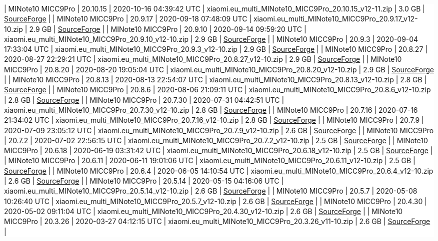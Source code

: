 | MINote10 MICC9Pro | 20.10.15 | 2020-10-16 04:39:42 UTC | xiaomi.eu_multi_MINote10_MICC9Pro_20.10.15_v12-11.zip | 3.0 GB | [SourceForge](https://sourceforge.net/projects/xiaomi-eu-multilang-miui-roms/files/xiaomi.eu/MIUI-WEEKLY-RELEASES/20.10.15/xiaomi.eu_multi_MINote10_MICC9Pro_20.10.15_v12-11.zip/download) |
| MINote10 MICC9Pro | 20.9.17 | 2020-09-18 07:48:09 UTC | xiaomi.eu_multi_MINote10_MICC9Pro_20.9.17_v12-10.zip | 2.9 GB | [SourceForge](https://sourceforge.net/projects/xiaomi-eu-multilang-miui-roms/files/xiaomi.eu/MIUI-WEEKLY-RELEASES/20.9.17/xiaomi.eu_multi_MINote10_MICC9Pro_20.9.17_v12-10.zip/download) |
| MINote10 MICC9Pro | 20.9.10 | 2020-09-14 09:59:20 UTC | xiaomi.eu_multi_MINote10_MICC9Pro_20.9.10_v12-10.zip | 2.9 GB | [SourceForge](https://sourceforge.net/projects/xiaomi-eu-multilang-miui-roms/files/xiaomi.eu/MIUI-WEEKLY-RELEASES/20.9.10/xiaomi.eu_multi_MINote10_MICC9Pro_20.9.10_v12-10.zip/download) |
| MINote10 MICC9Pro | 20.9.3 | 2020-09-04 17:33:04 UTC | xiaomi.eu_multi_MINote10_MICC9Pro_20.9.3_v12-10.zip | 2.9 GB | [SourceForge](https://sourceforge.net/projects/xiaomi-eu-multilang-miui-roms/files/xiaomi.eu/MIUI-WEEKLY-RELEASES/20.9.3/xiaomi.eu_multi_MINote10_MICC9Pro_20.9.3_v12-10.zip/download) |
| MINote10 MICC9Pro | 20.8.27 | 2020-08-27 22:29:21 UTC | xiaomi.eu_multi_MINote10_MICC9Pro_20.8.27_v12-10.zip | 2.9 GB | [SourceForge](https://sourceforge.net/projects/xiaomi-eu-multilang-miui-roms/files/xiaomi.eu/MIUI-WEEKLY-RELEASES/20.8.27/xiaomi.eu_multi_MINote10_MICC9Pro_20.8.27_v12-10.zip/download) |
| MINote10 MICC9Pro | 20.8.20 | 2020-08-20 19:05:04 UTC | xiaomi.eu_multi_MINote10_MICC9Pro_20.8.20_v12-10.zip | 2.9 GB | [SourceForge](https://sourceforge.net/projects/xiaomi-eu-multilang-miui-roms/files/xiaomi.eu/MIUI-WEEKLY-RELEASES/20.8.20/xiaomi.eu_multi_MINote10_MICC9Pro_20.8.20_v12-10.zip/download) |
| MINote10 MICC9Pro | 20.8.13 | 2020-08-13 22:54:07 UTC | xiaomi.eu_multi_MINote10_MICC9Pro_20.8.13_v12-10.zip | 2.8 GB | [SourceForge](https://sourceforge.net/projects/xiaomi-eu-multilang-miui-roms/files/xiaomi.eu/MIUI-WEEKLY-RELEASES/20.8.13/xiaomi.eu_multi_MINote10_MICC9Pro_20.8.13_v12-10.zip/download) |
| MINote10 MICC9Pro | 20.8.6 | 2020-08-06 21:09:11 UTC | xiaomi.eu_multi_MINote10_MICC9Pro_20.8.6_v12-10.zip | 2.8 GB | [SourceForge](https://sourceforge.net/projects/xiaomi-eu-multilang-miui-roms/files/xiaomi.eu/MIUI-WEEKLY-RELEASES/20.8.6/xiaomi.eu_multi_MINote10_MICC9Pro_20.8.6_v12-10.zip/download) |
| MINote10 MICC9Pro | 20.7.30 | 2020-07-31 04:42:51 UTC | xiaomi.eu_multi_MINote10_MICC9Pro_20.7.30_v12-10.zip | 2.8 GB | [SourceForge](https://sourceforge.net/projects/xiaomi-eu-multilang-miui-roms/files/xiaomi.eu/MIUI-WEEKLY-RELEASES/20.7.30/xiaomi.eu_multi_MINote10_MICC9Pro_20.7.30_v12-10.zip/download) |
| MINote10 MICC9Pro | 20.7.16 | 2020-07-16 21:34:02 UTC | xiaomi.eu_multi_MINote10_MICC9Pro_20.7.16_v12-10.zip | 2.8 GB | [SourceForge](https://sourceforge.net/projects/xiaomi-eu-multilang-miui-roms/files/xiaomi.eu/MIUI-WEEKLY-RELEASES/20.7.16/xiaomi.eu_multi_MINote10_MICC9Pro_20.7.16_v12-10.zip/download) |
| MINote10 MICC9Pro | 20.7.9 | 2020-07-09 23:05:12 UTC | xiaomi.eu_multi_MINote10_MICC9Pro_20.7.9_v12-10.zip | 2.6 GB | [SourceForge](https://sourceforge.net/projects/xiaomi-eu-multilang-miui-roms/files/xiaomi.eu/MIUI-WEEKLY-RELEASES/20.7.9/xiaomi.eu_multi_MINote10_MICC9Pro_20.7.9_v12-10.zip/download) |
| MINote10 MICC9Pro | 20.7.2 | 2020-07-02 22:56:15 UTC | xiaomi.eu_multi_MINote10_MICC9Pro_20.7.2_v12-10.zip | 2.5 GB | [SourceForge](https://sourceforge.net/projects/xiaomi-eu-multilang-miui-roms/files/xiaomi.eu/MIUI-WEEKLY-RELEASES/20.7.2/xiaomi.eu_multi_MINote10_MICC9Pro_20.7.2_v12-10.zip/download) |
| MINote10 MICC9Pro | 20.6.18 | 2020-06-19 03:31:42 UTC | xiaomi.eu_multi_MINote10_MICC9Pro_20.6.18_v12-10.zip | 2.5 GB | [SourceForge](https://sourceforge.net/projects/xiaomi-eu-multilang-miui-roms/files/xiaomi.eu/MIUI-WEEKLY-RELEASES/20.6.18/xiaomi.eu_multi_MINote10_MICC9Pro_20.6.18_v12-10.zip/download) |
| MINote10 MICC9Pro | 20.6.11 | 2020-06-11 19:01:06 UTC | xiaomi.eu_multi_MINote10_MICC9Pro_20.6.11_v12-10.zip | 2.5 GB | [SourceForge](https://sourceforge.net/projects/xiaomi-eu-multilang-miui-roms/files/xiaomi.eu/MIUI-WEEKLY-RELEASES/20.6.11/xiaomi.eu_multi_MINote10_MICC9Pro_20.6.11_v12-10.zip/download) |
| MINote10 MICC9Pro | 20.6.4 | 2020-06-05 14:10:54 UTC | xiaomi.eu_multi_MINote10_MICC9Pro_20.6.4_v12-10.zip | 2.6 GB | [SourceForge](https://sourceforge.net/projects/xiaomi-eu-multilang-miui-roms/files/xiaomi.eu/MIUI-WEEKLY-RELEASES/20.6.4/xiaomi.eu_multi_MINote10_MICC9Pro_20.6.4_v12-10.zip/download) |
| MINote10 MICC9Pro | 20.5.14 | 2020-05-15 04:16:06 UTC | xiaomi.eu_multi_MINote10_MICC9Pro_20.5.14_v12-10.zip | 2.6 GB | [SourceForge](https://sourceforge.net/projects/xiaomi-eu-multilang-miui-roms/files/xiaomi.eu/MIUI-WEEKLY-RELEASES/20.5.14/xiaomi.eu_multi_MINote10_MICC9Pro_20.5.14_v12-10.zip/download) |
| MINote10 MICC9Pro | 20.5.7 | 2020-05-08 10:26:40 UTC | xiaomi.eu_multi_MINote10_MICC9Pro_20.5.7_v12-10.zip | 2.6 GB | [SourceForge](https://sourceforge.net/projects/xiaomi-eu-multilang-miui-roms/files/xiaomi.eu/MIUI-WEEKLY-RELEASES/20.5.7/xiaomi.eu_multi_MINote10_MICC9Pro_20.5.7_v12-10.zip/download) |
| MINote10 MICC9Pro | 20.4.30 | 2020-05-02 09:11:04 UTC | xiaomi.eu_multi_MINote10_MICC9Pro_20.4.30_v12-10.zip | 2.6 GB | [SourceForge](https://sourceforge.net/projects/xiaomi-eu-multilang-miui-roms/files/xiaomi.eu/MIUI-WEEKLY-RELEASES/20.4.30/xiaomi.eu_multi_MINote10_MICC9Pro_20.4.30_v12-10.zip/download) |
| MINote10 MICC9Pro | 20.3.26 | 2020-03-27 04:12:15 UTC | xiaomi.eu_multi_MINote10_MICC9Pro_20.3.26_v11-10.zip | 2.6 GB | [SourceForge](https://sourceforge.net/projects/xiaomi-eu-multilang-miui-roms/files/xiaomi.eu/MIUI-WEEKLY-RELEASES/20.3.26/xiaomi.eu_multi_MINote10_MICC9Pro_20.3.26_v11-10.zip/download) |